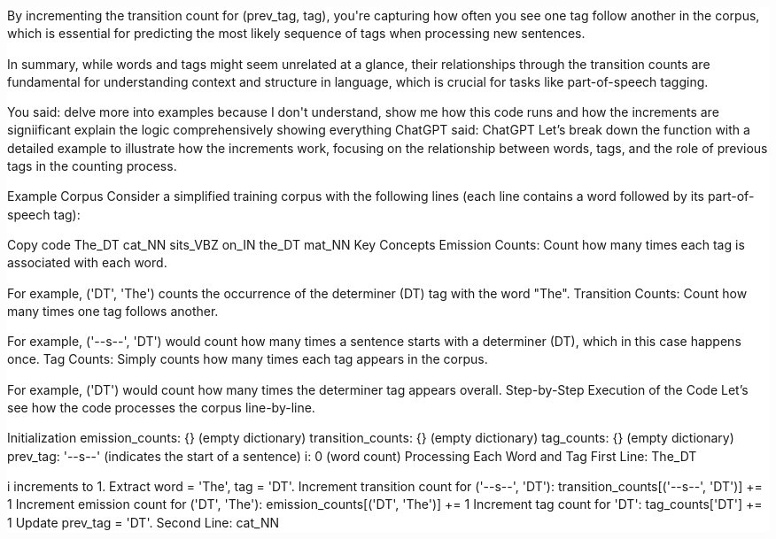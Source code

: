 By incrementing the transition count for (prev_tag, tag), you're capturing how often you see one tag follow another in the corpus, which is essential for predicting the most likely sequence of tags when processing new sentences.

In summary, while words and tags might seem unrelated at a glance, their relationships through the transition counts are fundamental for understanding context and structure in language, which is crucial for tasks like part-of-speech tagging.



You said:
delve more into examples because I don't understand, show me how this code runs and how the increments are signiificant explain the logic comprehensively showing everything
ChatGPT said:
ChatGPT
Let’s break down the function with a detailed example to illustrate how the increments work, focusing on the relationship between words, tags, and the role of previous tags in the counting process.

Example Corpus
Consider a simplified training corpus with the following lines (each line contains a word followed by its part-of-speech tag):

Copy code
The_DT
cat_NN
sits_VBZ
on_IN
the_DT
mat_NN
Key Concepts
Emission Counts: Count how many times each tag is associated with each word.

For example, ('DT', 'The') counts the occurrence of the determiner (DT) tag with the word "The".
Transition Counts: Count how many times one tag follows another.

For example, ('--s--', 'DT') would count how many times a sentence starts with a determiner (DT), which in this case happens once.
Tag Counts: Simply counts how many times each tag appears in the corpus.

For example, ('DT') would count how many times the determiner tag appears overall.
Step-by-Step Execution of the Code
Let’s see how the code processes the corpus line-by-line.

Initialization
emission_counts: {} (empty dictionary)
transition_counts: {} (empty dictionary)
tag_counts: {} (empty dictionary)
prev_tag: '--s--' (indicates the start of a sentence)
i: 0 (word count)
Processing Each Word and Tag
First Line: The_DT

i increments to 1.
Extract word = 'The', tag = 'DT'.
Increment transition count for ('--s--', 'DT'):
transition_counts[('--s--', 'DT')] += 1
Increment emission count for ('DT', 'The'):
emission_counts[('DT', 'The')] += 1
Increment tag count for 'DT':
tag_counts['DT'] += 1
Update prev_tag = 'DT'.
Second Line: cat_NN
